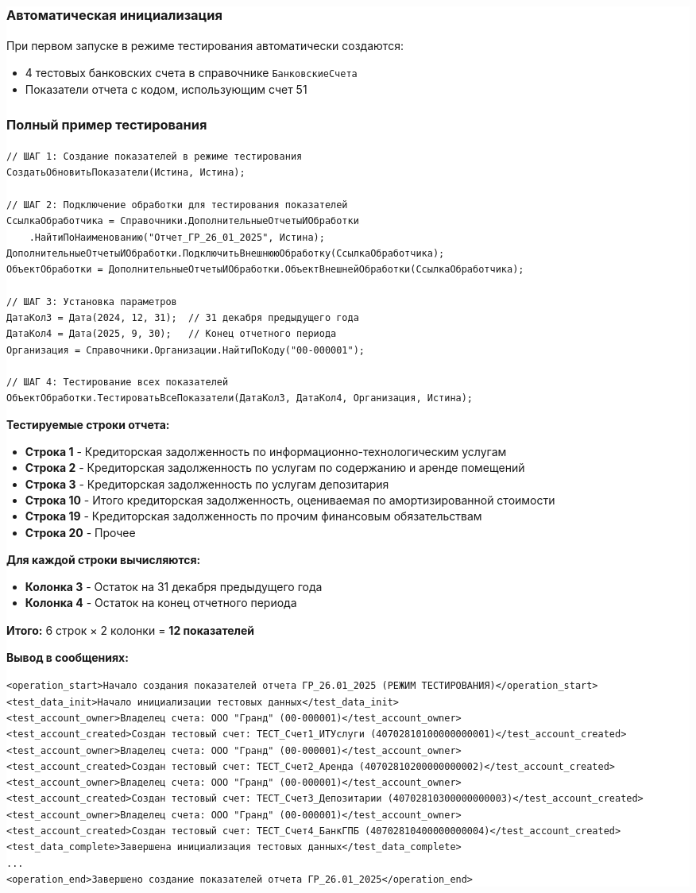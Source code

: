 ### Автоматическая инициализация

При первом запуске в режиме тестирования автоматически создаются:
- 4 тестовых банковских счета в справочнике `БанковскиеСчета`
- Показатели отчета с кодом, использующим счет 51

### Полный пример тестирования

```bsl
// ШАГ 1: Создание показателей в режиме тестирования
СоздатьОбновитьПоказатели(Истина, Истина);

// ШАГ 2: Подключение обработки для тестирования показателей
СсылкаОбработчика = Справочники.ДополнительныеОтчетыИОбработки
    .НайтиПоНаименованию("Отчет_ГР_26_01_2025", Истина);
ДополнительныеОтчетыИОбработки.ПодключитьВнешнююОбработку(СсылкаОбработчика);
ОбъектОбработки = ДополнительныеОтчетыИОбработки.ОбъектВнешнейОбработки(СсылкаОбработчика);

// ШАГ 3: Установка параметров
ДатаКол3 = Дата(2024, 12, 31);  // 31 декабря предыдущего года
ДатаКол4 = Дата(2025, 9, 30);   // Конец отчетного периода
Организация = Справочники.Организации.НайтиПоКоду("00-000001");

// ШАГ 4: Тестирование всех показателей
ОбъектОбработки.ТестироватьВсеПоказатели(ДатаКол3, ДатаКол4, Организация, Истина);
```

**Тестируемые строки отчета:**
- **Строка 1** - Кредиторская задолженность по информационно-технологическим услугам
- **Строка 2** - Кредиторская задолженность по услугам по содержанию и аренде помещений
- **Строка 3** - Кредиторская задолженность по услугам депозитария
- **Строка 10** - Итого кредиторская задолженность, оцениваемая по амортизированной стоимости
- **Строка 19** - Кредиторская задолженность по прочим финансовым обязательствам
- **Строка 20** - Прочее

**Для каждой строки вычисляются:**
- **Колонка 3** - Остаток на 31 декабря предыдущего года
- **Колонка 4** - Остаток на конец отчетного периода

**Итого:** 6 строк × 2 колонки = **12 показателей**

**Вывод в сообщениях:**
```
<operation_start>Начало создания показателей отчета ГР_26.01_2025 (РЕЖИМ ТЕСТИРОВАНИЯ)</operation_start>
<test_data_init>Начало инициализации тестовых данных</test_data_init>
<test_account_owner>Владелец счета: ООО "Гранд" (00-000001)</test_account_owner>
<test_account_created>Создан тестовый счет: ТЕСТ_Счет1_ИТУслуги (40702810100000000001)</test_account_created>
<test_account_owner>Владелец счета: ООО "Гранд" (00-000001)</test_account_owner>
<test_account_created>Создан тестовый счет: ТЕСТ_Счет2_Аренда (40702810200000000002)</test_account_created>
<test_account_owner>Владелец счета: ООО "Гранд" (00-000001)</test_account_owner>
<test_account_created>Создан тестовый счет: ТЕСТ_Счет3_Депозитарии (40702810300000000003)</test_account_created>
<test_account_owner>Владелец счета: ООО "Гранд" (00-000001)</test_account_owner>
<test_account_created>Создан тестовый счет: ТЕСТ_Счет4_БанкГПБ (40702810400000000004)</test_account_created>
<test_data_complete>Завершена инициализация тестовых данных</test_data_complete>
...
<operation_end>Завершено создание показателей отчета ГР_26.01_2025</operation_end>
```
